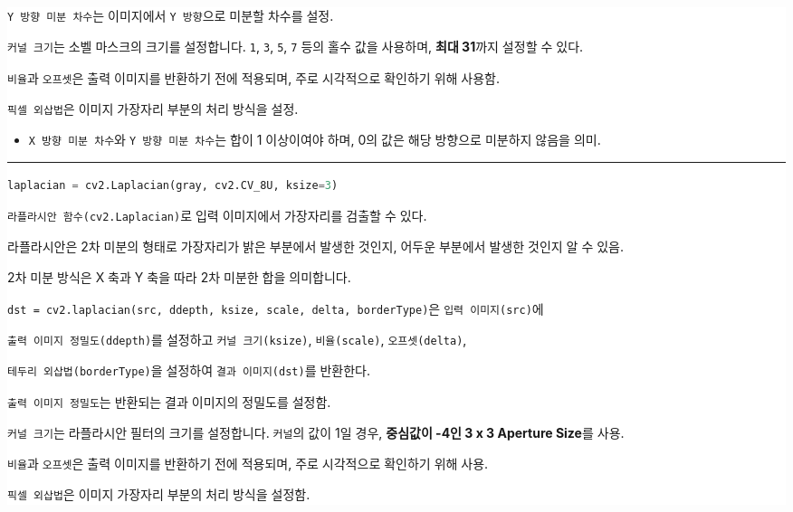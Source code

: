 `Y 방향 미분 차수`는 이미지에서 `Y 방향`으로 미분할 차수를 설정.

`커널 크기`는 소벨 마스크의 크기를 설정합니다. `1`, `3`, `5`, `7` 등의 홀수 값을 사용하며, **최대 31**까지 설정할 수 있다.

`비율`과 `오프셋`은 출력 이미지를 반환하기 전에 적용되며, 주로 시각적으로 확인하기 위해 사용함.

`픽셀 외삽법`은 이미지 가장자리 부분의 처리 방식을 설정.

- `X 방향 미분 차수`와 `Y 방향 미분 차수`는 합이 1 이상이여야 하며, 0의 값은 해당 방향으로 미분하지 않음을 의미.

---

```python
laplacian = cv2.Laplacian(gray, cv2.CV_8U, ksize=3)
```

`라플라시안 함수(cv2.Laplacian)`로 입력 이미지에서 가장자리를 검출할 수 있다.

라플라시안은 2차 미분의 형태로 가장자리가 밝은 부분에서 발생한 것인지, 어두운 부분에서 발생한 것인지 알 수 있음.

2차 미분 방식은 X 축과 Y 축을 따라 2차 미분한 합을 의미합니다.

`dst = cv2.laplacian(src, ddepth, ksize, scale, delta, borderType)`은 `입력 이미지(src)`에 

`출력 이미지 정밀도(ddepth)`를 설정하고 `커널 크기(ksize)`, `비율(scale)`, `오프셋(delta)`, 

`테두리 외삽법(borderType)`을 설정하여 `결과 이미지(dst)`를 반환한다.

`출력 이미지 정밀도`는 반환되는 결과 이미지의 정밀도를 설정함.

`커널 크기`는 라플라시안 필터의 크기를 설정합니다. `커널`의 값이 1일 경우, **중심값이 -4인 3 x 3 Aperture Size**를 사용.

`비율`과 `오프셋`은 출력 이미지를 반환하기 전에 적용되며, 주로 시각적으로 확인하기 위해 사용.

`픽셀 외삽법`은 이미지 가장자리 부분의 처리 방식을 설정함.